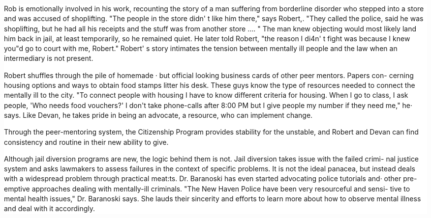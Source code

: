 Rob is emotionally involved in his work, 
recounting the story of a man suffering 
from borderline disorder who stepped into 
a store and was accused of shoplifting. 
"The people in the store didn' t like him 
there," says Robert,. "They called the 
police, said he was shoplifting, but he had 
all his receipts and the stuff was from 
another store .... " The man knew objecting 
would most likely land him back in jail, at 
least temporarily, so he remained quiet. He 
later told Robert, "the reason I di4n' t fight 
was because I knew you"d go to court with 
me, Robert." Robert' s story intimates the 
tension between mentally ill people and the 
law when an intermediary is not present. 

Robert shuffles through the pile of 
homemade · but official looking business 
cards of other peer mentors. Papers con-
cerning housing options and ways to 
obtain food stamps litter his desk. These 
guys know the type of resources needed to 
connect the mentally ill to the city. "To 
connect people with housing I have to 
know different criteria for housing. When I 
go to class, I ask people, 'Who needs food 
vouchers?' I don't take phone-calls after 
8:00 PM but I give people my number if 
they need me," he· says. Like Devan, he 
takes pride in being an advocate, a 
resource, who can implement change. 

Through the peer-mentoring system, the 
Citizenship Program provides stability for 
the unstable, and Robert and Devan can 
find consistency and routine in their new 
ability to give. 

Although jail diversion programs are 
new, the logic behind them is not. Jail 
diversion takes issue with the failed crimi-
nal justice system and asks lawmakers to 
assess failures in the context of specific 
problems. It is not the ideal panacea, but 
instead deals with a widespread problem 
through practical meat:ts. Dr. Baranoski has 
even started advocating police tutorials and· 
other pre-emptive approaches dealing with 
mentally-ill criminals. "The New Haven 
Police have been very resourceful and sensi-
tive to mental health issues," Dr. Baranoski 
says. She lauds their sincerity and efforts to 
learn more about how to observe mental 
illness and deal with it accordingly. 
